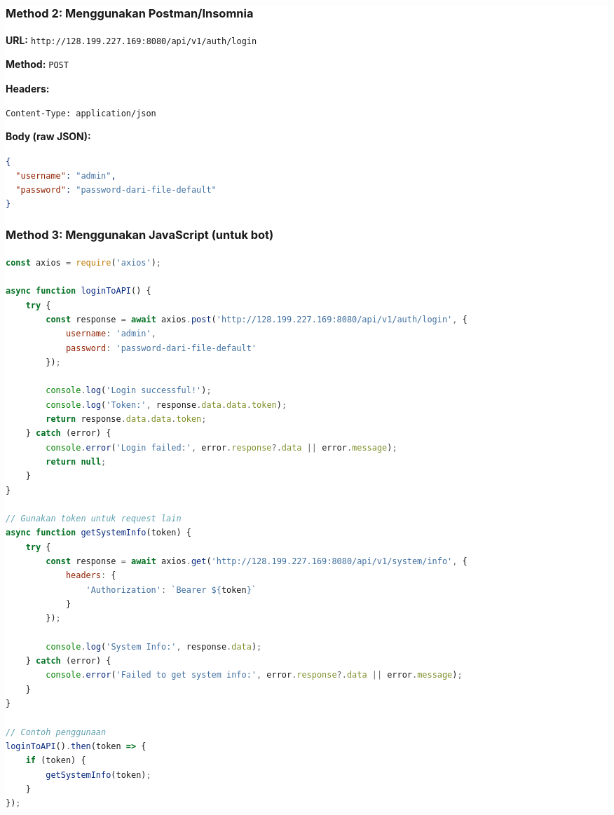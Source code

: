 ### **Method 2: Menggunakan Postman/Insomnia**

**URL:** `http://128.199.227.169:8080/api/v1/auth/login`

**Method:** `POST`

**Headers:**
```
Content-Type: application/json
```

**Body (raw JSON):**
```json
{
  "username": "admin",
  "password": "password-dari-file-default"
}
```

### **Method 3: Menggunakan JavaScript (untuk bot)**

```javascript
const axios = require('axios');

async function loginToAPI() {
    try {
        const response = await axios.post('http://128.199.227.169:8080/api/v1/auth/login', {
            username: 'admin',
            password: 'password-dari-file-default'
        });
        
        console.log('Login successful!');
        console.log('Token:', response.data.data.token);
        return response.data.data.token;
    } catch (error) {
        console.error('Login failed:', error.response?.data || error.message);
        return null;
    }
}

// Gunakan token untuk request lain
async function getSystemInfo(token) {
    try {
        const response = await axios.get('http://128.199.227.169:8080/api/v1/system/info', {
            headers: {
                'Authorization': `Bearer ${token}`
            }
        });
        
        console.log('System Info:', response.data);
    } catch (error) {
        console.error('Failed to get system info:', error.response?.data || error.message);
    }
}

// Contoh penggunaan
loginToAPI().then(token => {
    if (token) {
        getSystemInfo(token);
    }
});
```
